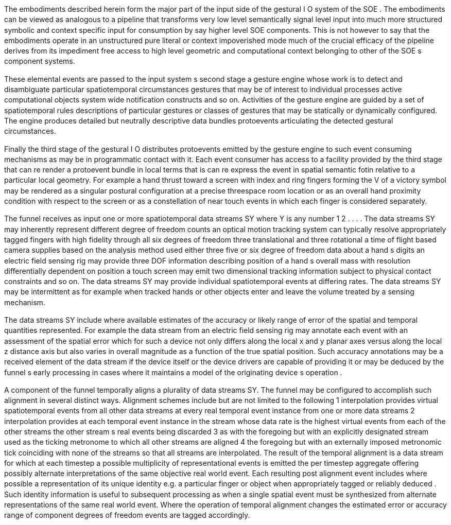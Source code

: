 The embodiments described herein form the major part of the input side of the gestural I O system of the SOE . The embodiments can be viewed as analogous to a pipeline that transforms very low level semantically signal level input into much more structured symbolic and context specific input for consumption by say higher level SOE components. This is not however to say that the embodiments operate in an unstructured pure literal or context impoverished mode much of the crucial efficacy of the pipeline derives from its impediment free access to high level geometric and computational context belonging to other of the SOE s component systems.

These elemental events are passed to the input system s second stage a gesture engine whose work is to detect and disambiguate particular spatiotemporal circumstances gestures that may be of interest to individual processes active computational objects system wide notification constructs and so on. Activities of the gesture engine are guided by a set of spatiotemporal rules descriptions of particular gestures or classes of gestures that may be statically or dynamically configured. The engine produces detailed but neutrally descriptive data bundles protoevents articulating the detected gestural circumstances.

Finally the third stage of the gestural I O distributes protoevents emitted by the gesture engine to such event consuming mechanisms as may be in programmatic contact with it. Each event consumer has access to a facility provided by the third stage that can re render a protoevent bundle in local terms that is can re express the event in spatial semantic fotin relative to a particular local geometry. For example a hand thrust toward a screen with index and ring fingers forming the V of a victory symbol may be rendered as a singular postural configuration at a precise threespace room location or as an overall hand proximity condition with respect to the screen or as a constellation of near touch events in which each finger is considered separately.

The funnel receives as input one or more spatiotemporal data streams SY where Y is any number 1 2 . . . . The data streams SY may inherently represent different degree of freedom counts an optical motion tracking system can typically resolve appropriately tagged fingers with high fidelity through all six degrees of freedom three translational and three rotational a time of flight based camera supplies based on the analysis method used either three five or six degree of freedom data about a hand s digits an electric field sensing rig may provide three DOF information describing position of a hand s overall mass with resolution differentially dependent on position a touch screen may emit two dimensional tracking information subject to physical contact constraints and so on. The data streams SY may provide individual spatiotemporal events at differing rates. The data streams SY may be intermittent as for example when tracked hands or other objects enter and leave the volume treated by a sensing mechanism.

The data streams SY include where available estimates of the accuracy or likely range of error of the spatial and temporal quantities represented. For example the data stream from an electric field sensing rig may annotate each event with an assessment of the spatial error which for such a device not only differs along the local x and y planar axes versus along the local z distance axis but also varies in overall magnitude as a function of the true spatial position. Such accuracy annotations may be a received element of the data stream if the device itself or the device drivers are capable of providing it or may be deduced by the funnel s early processing in cases where it maintains a model of the originating device s operation .

A component of the funnel temporally aligns a plurality of data streams SY. The funnel may be configured to accomplish such alignment in several distinct ways. Alignment schemes include but are not limited to the following 1 interpolation provides virtual spatiotemporal events from all other data streams at every real temporal event instance from one or more data streams 2 interpolation provides at each temporal event instance in the stream whose data rate is the highest virtual events from each of the other streams the other stream s real events being discarded 3 as with the foregoing but with an explicitly designated stream used as the ticking metronome to which all other streams are aligned 4 the foregoing but with an externally imposed metronomic tick coinciding with none of the streams so that all streams are interpolated. The result of the temporal alignment is a data stream for which at each timestep a possible multiplicity of representational events is emitted the per timestep aggregate offering possibly alternate interpretations of the same objective real world event. Each resulting post alignment event includes where possible a representation of its unique identity e.g. a particular finger or object when appropriately tagged or reliably deduced . Such identity information is useful to subsequent processing as when a single spatial event must be synthesized from alternate representations of the same real world event. Where the operation of temporal alignment changes the estimated error or accuracy range of component degrees of freedom events are tagged accordingly.
